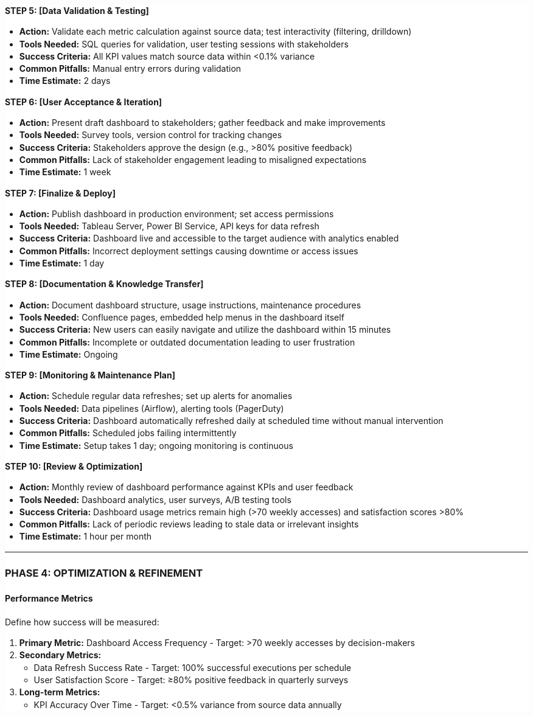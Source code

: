 **STEP 5: [Data Validation & Testing]**
- **Action:** Validate each metric calculation against source data; test interactivity (filtering, drilldown)  
- **Tools Needed:** SQL queries for validation, user testing sessions with stakeholders  
- **Success Criteria:** All KPI values match source data within <0.1% variance  
- **Common Pitfalls:** Manual entry errors during validation  
- **Time Estimate:** 2 days  

**STEP 6: [User Acceptance & Iteration]**
- **Action:** Present draft dashboard to stakeholders; gather feedback and make improvements  
- **Tools Needed:** Survey tools, version control for tracking changes  
- **Success Criteria:** Stakeholders approve the design (e.g., >80% positive feedback)  
- **Common Pitfalls:** Lack of stakeholder engagement leading to misaligned expectations  
- **Time Estimate:** 1 week  

**STEP 7: [Finalize & Deploy]**
- **Action:** Publish dashboard in production environment; set access permissions  
- **Tools Needed:** Tableau Server, Power BI Service, API keys for data refresh  
- **Success Criteria:** Dashboard live and accessible to the target audience with analytics enabled  
- **Common Pitfalls:** Incorrect deployment settings causing downtime or access issues  
- **Time Estimate:** 1 day  

**STEP 8: [Documentation & Knowledge Transfer]**
- **Action:** Document dashboard structure, usage instructions, maintenance procedures  
- **Tools Needed:** Confluence pages, embedded help menus in the dashboard itself  
- **Success Criteria:** New users can easily navigate and utilize the dashboard within 15 minutes  
- **Common Pitfalls:** Incomplete or outdated documentation leading to user frustration  
- **Time Estimate:** Ongoing  

**STEP 9: [Monitoring & Maintenance Plan]**
- **Action:** Schedule regular data refreshes; set up alerts for anomalies  
- **Tools Needed:** Data pipelines (Airflow), alerting tools (PagerDuty)  
- **Success Criteria:** Dashboard automatically refreshed daily at scheduled time without manual intervention  
- **Common Pitfalls:** Scheduled jobs failing intermittently  
- **Time Estimate:** Setup takes 1 day; ongoing monitoring is continuous  

**STEP 10: [Review & Optimization]**
- **Action:** Monthly review of dashboard performance against KPIs and user feedback  
- **Tools Needed:** Dashboard analytics, user surveys, A/B testing tools  
- **Success Criteria:** Dashboard usage metrics remain high (>70 weekly accesses) and satisfaction scores >80%  
- **Common Pitfalls:** Lack of periodic reviews leading to stale data or irrelevant insights  
- **Time Estimate:** 1 hour per month  

---

### PHASE 4: OPTIMIZATION & REFINEMENT  

#### Performance Metrics
Define how success will be measured:

1. **Primary Metric:** Dashboard Access Frequency - Target: >70 weekly accesses by decision-makers  
2. **Secondary Metrics:**  
   - Data Refresh Success Rate - Target: 100% successful executions per schedule  
   - User Satisfaction Score - Target: ≥80% positive feedback in quarterly surveys  
3. **Long-term Metrics:**  
   - KPI Accuracy Over Time - Target: <0.5% variance from source data annually  
